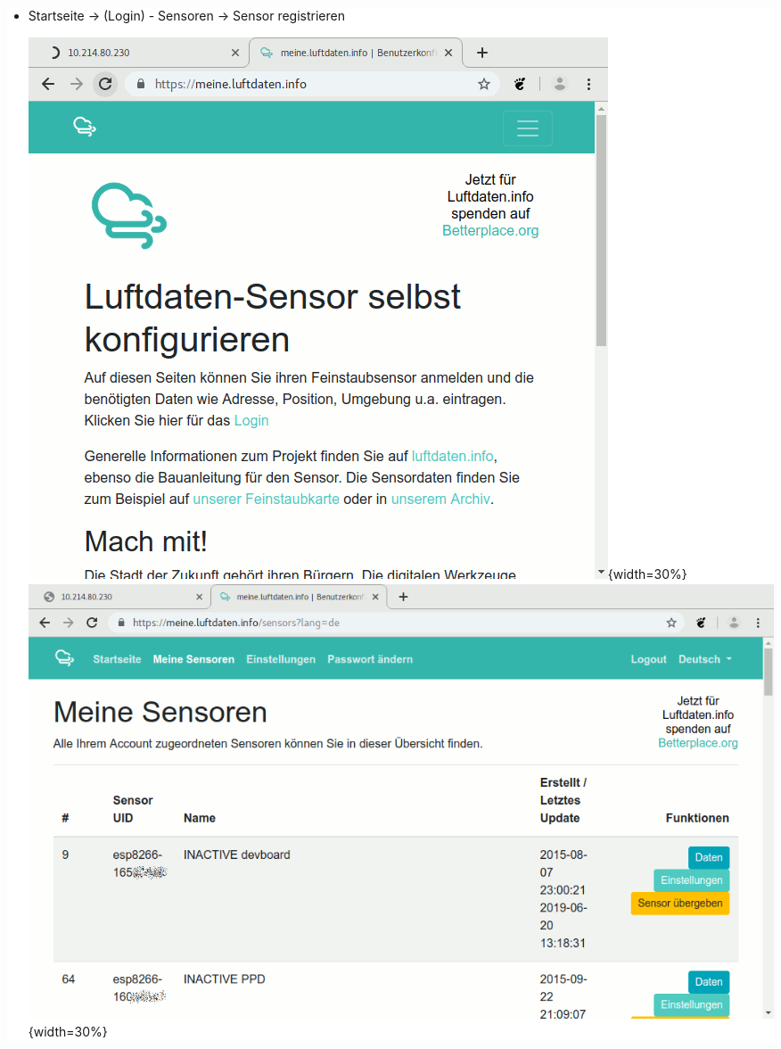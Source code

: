 * Startseite -> (Login) - Sensoren -> Sensor registrieren

    ![](luftdaten-screenshots/meine_luftdaten_webpage_de.png){width=30%}
    ![](luftdaten-screenshots/meine_luftdaten_mysensors_de.png){width=30%}